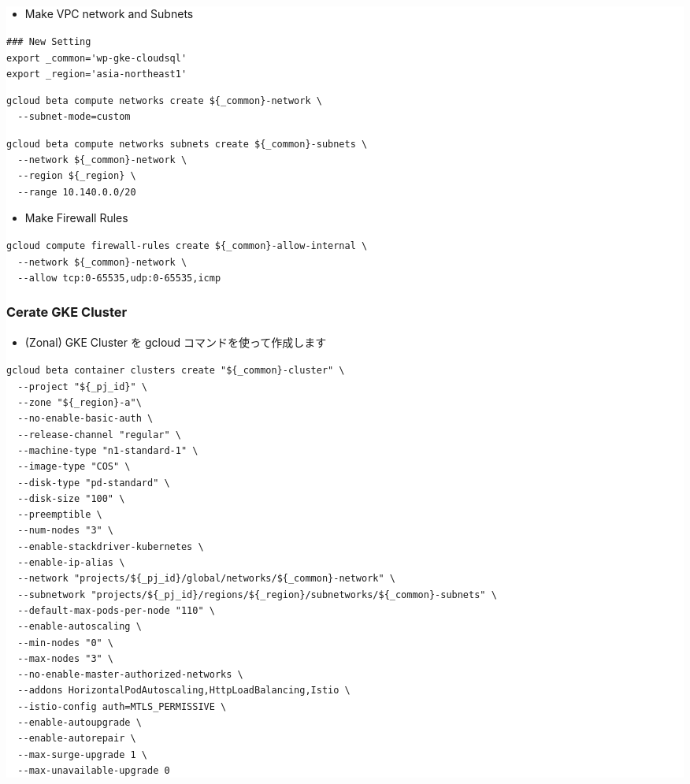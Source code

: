 + Make VPC network and Subnets

```
### New Setting
export _common='wp-gke-cloudsql'
export _region='asia-northeast1'
```
```
gcloud beta compute networks create ${_common}-network \
  --subnet-mode=custom
```
```
gcloud beta compute networks subnets create ${_common}-subnets \
  --network ${_common}-network \
  --region ${_region} \
  --range 10.140.0.0/20
```

+ Make Firewall Rules

```
gcloud compute firewall-rules create ${_common}-allow-internal \
  --network ${_common}-network \
  --allow tcp:0-65535,udp:0-65535,icmp
```

### Cerate GKE Cluster

+ (Zonal) GKE Cluster を gcloud コマンドを使って作成します

```
gcloud beta container clusters create "${_common}-cluster" \
  --project "${_pj_id}" \
  --zone "${_region}-a"\
  --no-enable-basic-auth \
  --release-channel "regular" \
  --machine-type "n1-standard-1" \
  --image-type "COS" \
  --disk-type "pd-standard" \
  --disk-size "100" \
  --preemptible \
  --num-nodes "3" \
  --enable-stackdriver-kubernetes \
  --enable-ip-alias \
  --network "projects/${_pj_id}/global/networks/${_common}-network" \
  --subnetwork "projects/${_pj_id}/regions/${_region}/subnetworks/${_common}-subnets" \
  --default-max-pods-per-node "110" \
  --enable-autoscaling \
  --min-nodes "0" \
  --max-nodes "3" \
  --no-enable-master-authorized-networks \
  --addons HorizontalPodAutoscaling,HttpLoadBalancing,Istio \
  --istio-config auth=MTLS_PERMISSIVE \
  --enable-autoupgrade \
  --enable-autorepair \
  --max-surge-upgrade 1 \
  --max-unavailable-upgrade 0
```
